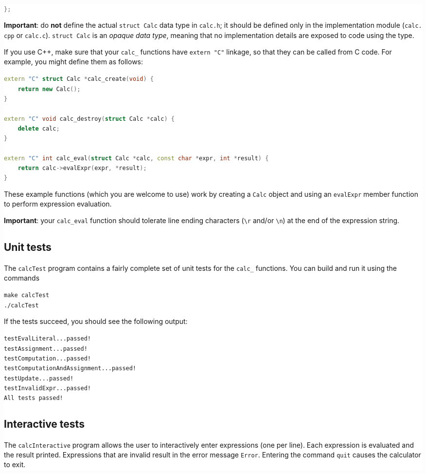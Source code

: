 ```cpp
};
```

**Important**: do **not** define the actual `struct Calc` data type in `calc.h`; it should be defined only in the implementation module (`calc.cpp` or `calc.c`).  `struct Calc` is an *opaque data type*, meaning that no implementation details are exposed to code using the type.

If you use C++, make sure that your `calc_` functions have `extern "C"` linkage, so that they can be called from C code.  For example, you might define them as follows:

```cpp
extern "C" struct Calc *calc_create(void) {
    return new Calc();
}

extern "C" void calc_destroy(struct Calc *calc) {
    delete calc;
}

extern "C" int calc_eval(struct Calc *calc, const char *expr, int *result) {
    return calc->evalExpr(expr, *result);
}
```

These example functions (which you are welcome to use) work by creating a `Calc` object and using an `evalExpr` member function to perform expression evaluation.

**Important**: your `calc_eval` function should tolerate line ending characters (`\r` and/or `\n`) at the end of the expression string.

## Unit tests

The `calcTest` program contains a fairly complete set of unit tests for the `calc_` functions.  You can build and run it using the commands

```
make calcTest
./calcTest
```

If the tests succeed, you should see the following output:

```
testEvalLiteral...passed!
testAssignment...passed!
testComputation...passed!
testComputationAndAssignment...passed!
testUpdate...passed!
testInvalidExpr...passed!
All tests passed!
```

## Interactive tests

The `calcInteractive` program allows the user to interactively enter expressions (one per line).  Each expression is evaluated and the result printed.  Expressions that are invalid result in the error message `Error`.  Entering the command `quit` causes the calculator to exit.
